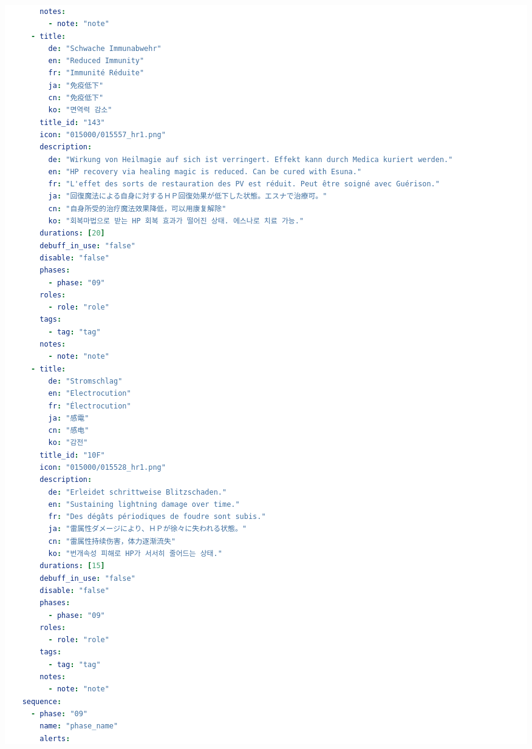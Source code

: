 ```yaml
        notes:
          - note: "note"
      - title:
          de: "Schwache Immunabwehr"
          en: "Reduced Immunity"
          fr: "Immunité Réduite"
          ja: "免疫低下"
          cn: "免疫低下"
          ko: "면역력 감소"
        title_id: "143"
        icon: "015000/015557_hr1.png"
        description:
          de: "Wirkung von Heilmagie auf sich ist verringert. Effekt kann durch Medica kuriert werden."
          en: "HP recovery via healing magic is reduced. Can be cured with Esuna."
          fr: "L'effet des sorts de restauration des PV est réduit. Peut être soigné avec Guérison."
          ja: "回復魔法による自身に対するＨＰ回復効果が低下した状態。エスナで治療可。"
          cn: "自身所受的治疗魔法效果降低，可以用康复解除"
          ko: "회복마법으로 받는 HP 회복 효과가 떨어진 상태. 에스나로 치료 가능."
        durations: [20]
        debuff_in_use: "false"
        disable: "false"
        phases:
          - phase: "09"
        roles:
          - role: "role"
        tags:
          - tag: "tag"
        notes:
          - note: "note"
      - title:
          de: "Stromschlag"
          en: "Electrocution"
          fr: "Électrocution"
          ja: "感電"
          cn: "感电"
          ko: "감전"
        title_id: "10F"
        icon: "015000/015528_hr1.png"
        description:
          de: "Erleidet schrittweise Blitzschaden."
          en: "Sustaining lightning damage over time."
          fr: "Des dégâts périodiques de foudre sont subis."
          ja: "雷属性ダメージにより、ＨＰが徐々に失われる状態。"
          cn: "雷属性持续伤害，体力逐渐流失"
          ko: "번개속성 피해로 HP가 서서히 줄어드는 상태."
        durations: [15]
        debuff_in_use: "false"
        disable: "false"
        phases:
          - phase: "09"
        roles:
          - role: "role"
        tags:
          - tag: "tag"
        notes:
          - note: "note"
    sequence:
      - phase: "09"
        name: "phase_name"
        alerts:
```